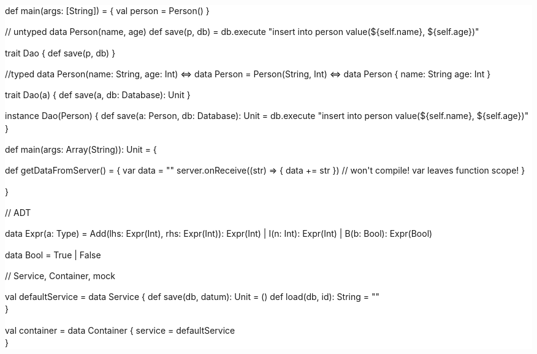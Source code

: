 def main(args: [String]) = {
  val person = Person()
}

// untyped
data Person(name, age)
def save(p, db) = db.execute "insert into person value(${self.name}, ${self.age})"

trait Dao {
  def save(p, db)
}

//typed
data Person(name: String, age: Int) <=> data Person = Person(String, Int) <=>
data Person {
  name: String
  age: Int
}

trait Dao(a) {
  def save(a, db: Database): Unit
}

instance Dao(Person) {
  def save(a: Person, db: Database): Unit = db.execute "insert into person value(${self.name}, ${self.age})"
}

def main(args: Array(String)): Unit = {
  
  def getDataFromServer() = {
    var data = ""
    server.onReceive((str) => { data += str }) // won't compile! var leaves function scope!
  }
  
  
}

// ADT

data Expr(a: Type) = Add(lhs: Expr(Int), rhs: Expr(Int)): Expr(Int)
	| I(n: Int): Expr(Int)
	| B(b: Bool): Expr(Bool)

data Bool = True | False



// Service, Container, mock


val defaultService = data Service {
  def save(db, datum): Unit = ()
  def load(db, id): String = ""   
}

val container = data Container {
  service = defaultService  
}

